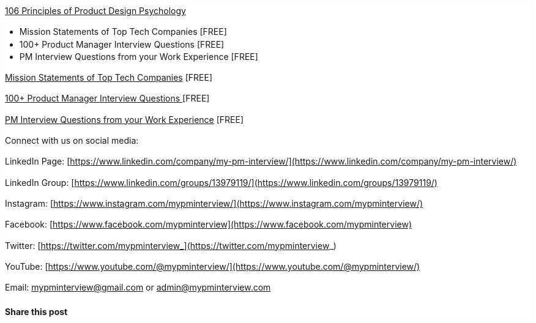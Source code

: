 [106 Principles of Product Design Psychology](https://www.mypminterview.com/p/principles-of-product-design-psychology?s=w)

* Mission Statements of Top Tech Companies [FREE]
* 100+ Product Manager Interview Questions [FREE]
* PM Interview Questions from your Work Experience [FREE]

[Mission Statements of Top Tech Companies](https://www.mypminterview.com/p/mission-statement-of-top-tech-companies) [FREE]

[100+ Product Manager Interview Questions ](https://www.mypminterview.com/p/100-product-manager-interview-questions)[FREE]

[PM Interview Questions from your Work Experience](https://www.mypminterview.com/p/pm-interview-questions-from-your-work-experience) [FREE]

Connect with us on social media:

LinkedIn Page: [https://www.linkedin.com/company/my-pm-interview/](https://www.linkedin.com/company/my-pm-interview/)

LinkedIn Group: [https://www.linkedin.com/groups/13979119/](https://www.linkedin.com/groups/13979119/)

Instagram: [https://www.instagram.com/mypminterview/](https://www.instagram.com/mypminterview/)

Facebook: [https://www.facebook.com/mypminterview](https://www.facebook.com/mypminterview)

Twitter: [https://twitter.com/mypminterview_](https://twitter.com/mypminterview_)

YouTube: [https://www.youtube.com/@mypminterview/](https://www.youtube.com/@mypminterview/)

Email: mypminterview@gmail.com or admin@mypminterview.com

#### Share this post

